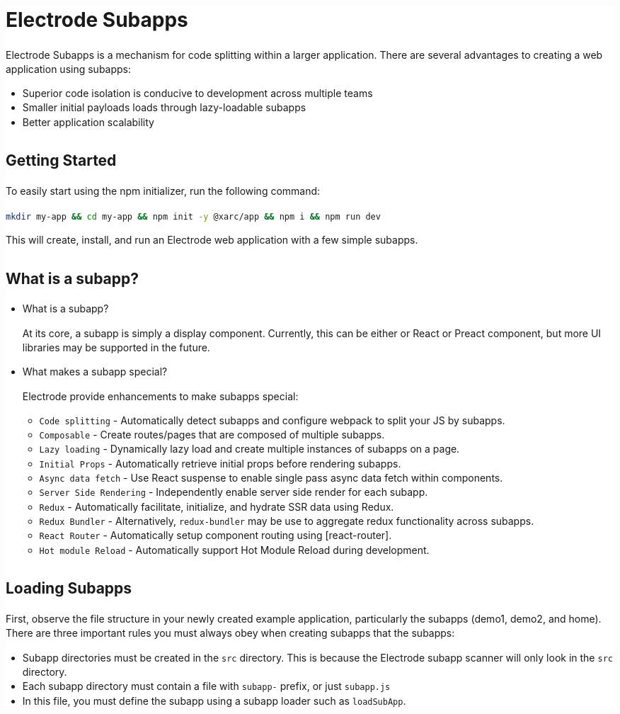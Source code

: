 # Electrode Subapps

Electrode Subapps is a mechanism for code splitting within a larger application. There are several advantages to creating a web application using subapps:

- Superior code isolation is conducive to development across multiple teams
- Smaller initial payloads loads through lazy-loadable subapps
- Better application scalability

## Getting Started

To easily start using the npm initializer, run the following command:

```bash
mkdir my-app && cd my-app && npm init -y @xarc/app && npm i && npm run dev
```

This will create, install, and run an Electrode web application with a few simple subapps.

## What is a subapp?

- What is a subapp?

  At its core, a subapp is simply a display component. Currently, this can be either or React or Preact component, but more UI libraries may be supported in the future.

- What makes a subapp special?

  Electrode provide enhancements to make subapps special:

  - `Code splitting` - Automatically detect subapps and configure webpack to split your JS by subapps.
  - `Composable` - Create routes/pages that are composed of multiple subapps.
  - `Lazy loading` - Dynamically lazy load and create multiple instances of subapps on a page.
  - `Initial Props` - Automatically retrieve initial props before rendering subapps.
  - `Async data fetch` - Use React suspense to enable single pass async data fetch within components.
  - `Server Side Rendering` - Independently enable server side render for each subapp.
  - `Redux` - Automatically facilitate, initialize, and hydrate SSR data using Redux.
  - `Redux Bundler` - Alternatively, `redux-bundler` may be use to aggregate redux functionality across subapps.
  - `React Router` - Automatically setup component routing using [react-router].
  - `Hot module Reload` - Automatically support Hot Module Reload during development.

## Loading Subapps

First, observe the file structure in your newly created example application, particularly the subapps (demo1, demo2, and home). There are three important rules you must always obey when creating subapps that the subapps:
- Subapp directories must be created in the `src` directory. This is because the Electrode subapp scanner will only look in the `src` directory.
- Each subapp directory must contain a file with `subapp-` prefix, or just `subapp.js`
- In this file, you must define the subapp using a subapp loader such as `loadSubApp`.

